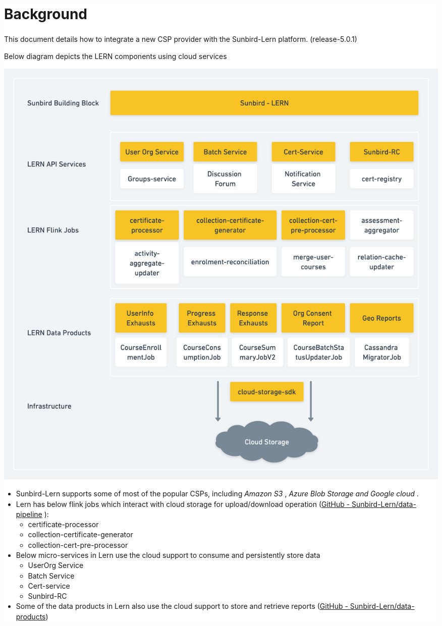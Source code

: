 # Background

This document details how to integrate a new CSP provider with the Sunbird-Lern platform. (release-5.0.1)

Below diagram depicts the LERN components using cloud services

![](../../../../User/Fullexport2/images/storage/LERN.png)

* Sunbird-Lern supports some of most of the popular CSPs, including _Amazon S3_ , _Azure Blob Storage and Google cloud_ .
* Lern has below flink jobs which interact with cloud storage for upload/download operation ([GitHub - Sunbird-Lern/data-pipeline](https://github.com/Sunbird-Lern/data-pipeline) ):
  * certificate-processor
  * collection-certificate-generator
  * collection-cert-pre-processor
* Below micro-services in Lern use the cloud support to consume and persistently store data
  * UserOrg Service
  * Batch Service
  * Cert-service
  * Sunbird-RC
* Some of the data products in Lern also use the cloud support to store and retrieve reports ([GitHub - Sunbird-Lern/data-products](https://github.com/Sunbird-Lern/data-products))